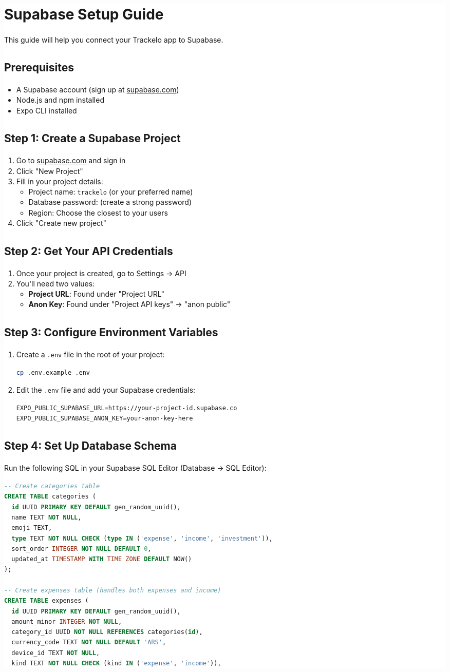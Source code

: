 # Supabase Setup Guide

This guide will help you connect your Trackelo app to Supabase.

## Prerequisites

- A Supabase account (sign up at [supabase.com](https://supabase.com))
- Node.js and npm installed
- Expo CLI installed

## Step 1: Create a Supabase Project

1. Go to [supabase.com](https://supabase.com) and sign in
2. Click "New Project"
3. Fill in your project details:
   - Project name: `trackelo` (or your preferred name)
   - Database password: (create a strong password)
   - Region: Choose the closest to your users
4. Click "Create new project"

## Step 2: Get Your API Credentials

1. Once your project is created, go to Settings → API
2. You'll need two values:
   - **Project URL**: Found under "Project URL"
   - **Anon Key**: Found under "Project API keys" → "anon public"

## Step 3: Configure Environment Variables

1. Create a `.env` file in the root of your project:
   ```bash
   cp .env.example .env
   ```

2. Edit the `.env` file and add your Supabase credentials:
   ```
   EXPO_PUBLIC_SUPABASE_URL=https://your-project-id.supabase.co
   EXPO_PUBLIC_SUPABASE_ANON_KEY=your-anon-key-here
   ```

## Step 4: Set Up Database Schema

Run the following SQL in your Supabase SQL Editor (Database → SQL Editor):

```sql
-- Create categories table
CREATE TABLE categories (
  id UUID PRIMARY KEY DEFAULT gen_random_uuid(),
  name TEXT NOT NULL,
  emoji TEXT,
  type TEXT NOT NULL CHECK (type IN ('expense', 'income', 'investment')),
  sort_order INTEGER NOT NULL DEFAULT 0,
  updated_at TIMESTAMP WITH TIME ZONE DEFAULT NOW()
);

-- Create expenses table (handles both expenses and income)
CREATE TABLE expenses (
  id UUID PRIMARY KEY DEFAULT gen_random_uuid(),
  amount_minor INTEGER NOT NULL,
  category_id UUID NOT NULL REFERENCES categories(id),
  currency_code TEXT NOT NULL DEFAULT 'ARS',
  device_id TEXT NOT NULL,
  kind TEXT NOT NULL CHECK (kind IN ('expense', 'income')),
```